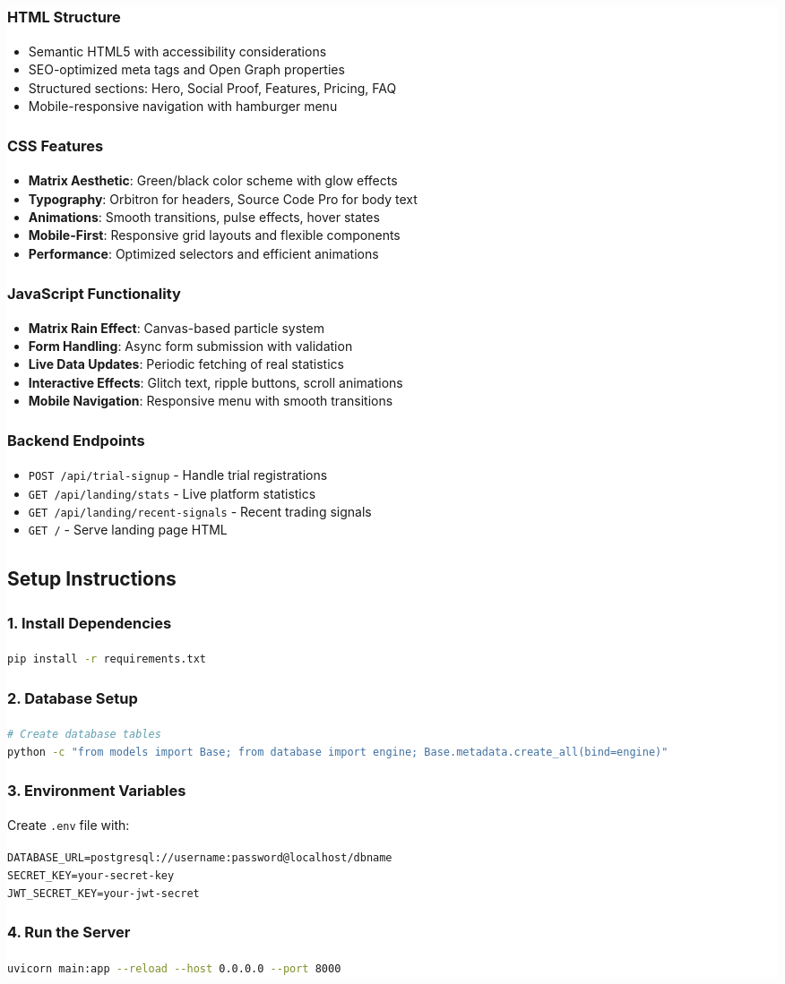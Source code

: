 ### HTML Structure
- Semantic HTML5 with accessibility considerations
- SEO-optimized meta tags and Open Graph properties
- Structured sections: Hero, Social Proof, Features, Pricing, FAQ
- Mobile-responsive navigation with hamburger menu

### CSS Features
- **Matrix Aesthetic**: Green/black color scheme with glow effects
- **Typography**: Orbitron for headers, Source Code Pro for body text
- **Animations**: Smooth transitions, pulse effects, hover states
- **Mobile-First**: Responsive grid layouts and flexible components
- **Performance**: Optimized selectors and efficient animations

### JavaScript Functionality
- **Matrix Rain Effect**: Canvas-based particle system
- **Form Handling**: Async form submission with validation
- **Live Data Updates**: Periodic fetching of real statistics  
- **Interactive Effects**: Glitch text, ripple buttons, scroll animations
- **Mobile Navigation**: Responsive menu with smooth transitions

### Backend Endpoints
- `POST /api/trial-signup` - Handle trial registrations
- `GET /api/landing/stats` - Live platform statistics
- `GET /api/landing/recent-signals` - Recent trading signals
- `GET /` - Serve landing page HTML

## Setup Instructions

### 1. Install Dependencies
```bash
pip install -r requirements.txt
```

### 2. Database Setup
```bash
# Create database tables
python -c "from models import Base; from database import engine; Base.metadata.create_all(bind=engine)"
```

### 3. Environment Variables
Create `.env` file with:
```
DATABASE_URL=postgresql://username:password@localhost/dbname
SECRET_KEY=your-secret-key
JWT_SECRET_KEY=your-jwt-secret
```

### 4. Run the Server
```bash
uvicorn main:app --reload --host 0.0.0.0 --port 8000
```

